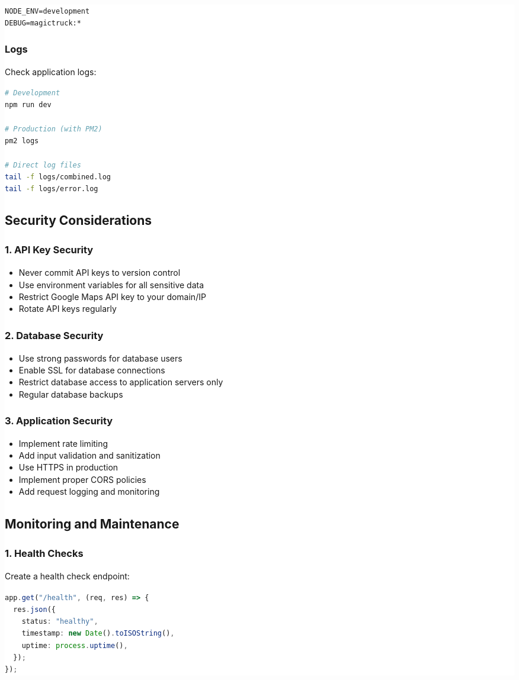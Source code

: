 ```env
NODE_ENV=development
DEBUG=magictruck:*
```

### Logs

Check application logs:

```bash
# Development
npm run dev

# Production (with PM2)
pm2 logs

# Direct log files
tail -f logs/combined.log
tail -f logs/error.log
```

## Security Considerations

### 1. API Key Security

- Never commit API keys to version control
- Use environment variables for all sensitive data
- Restrict Google Maps API key to your domain/IP
- Rotate API keys regularly

### 2. Database Security

- Use strong passwords for database users
- Enable SSL for database connections
- Restrict database access to application servers only
- Regular database backups

### 3. Application Security

- Implement rate limiting
- Add input validation and sanitization
- Use HTTPS in production
- Implement proper CORS policies
- Add request logging and monitoring

## Monitoring and Maintenance

### 1. Health Checks

Create a health check endpoint:

```typescript
app.get("/health", (req, res) => {
  res.json({
    status: "healthy",
    timestamp: new Date().toISOString(),
    uptime: process.uptime(),
  });
});
```
